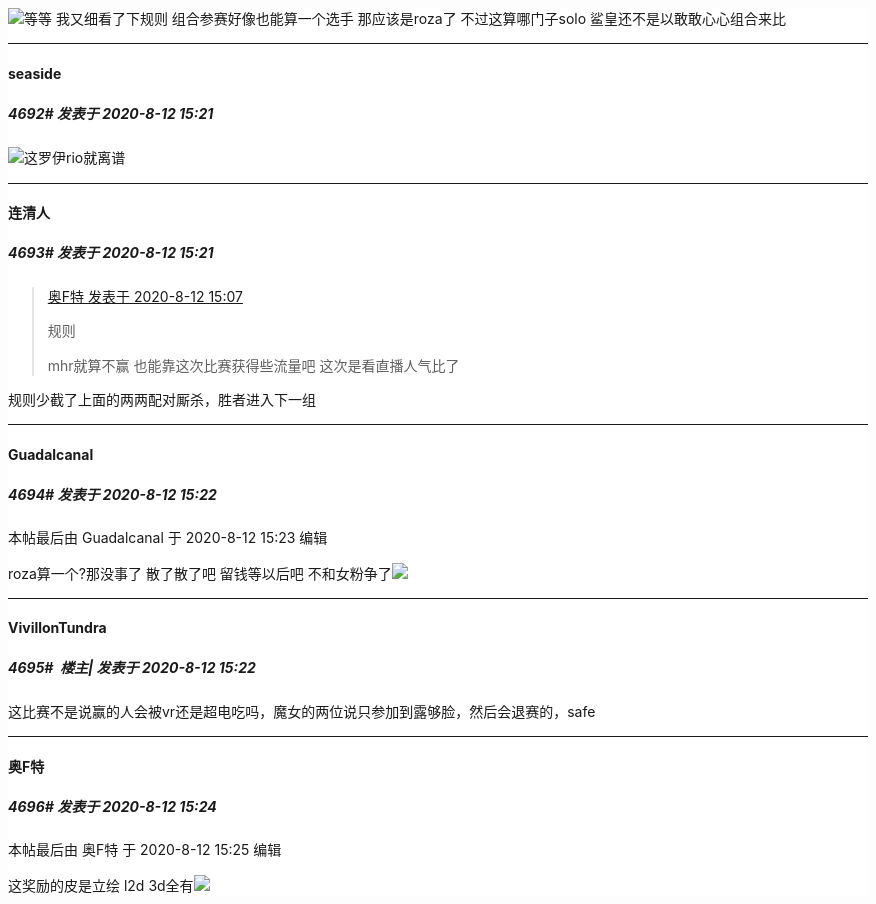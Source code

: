 
<img src="https://static.saraba1st.com/image/smiley/face2017/067.png" referrerpolicy="no-referrer">等等 我又细看了下规则 组合参赛好像也能算一个选手 那应该是roza了 不过这算哪门子solo 鲨皇还不是以敢敢心心组合来比 


*****

####  seaside  
##### 4692#       发表于 2020-8-12 15:21


<img src="https://static.saraba1st.com/image/smiley/face2017/067.png" referrerpolicy="no-referrer">这罗伊rio就离谱


*****

####  连清人  
##### 4693#       发表于 2020-8-12 15:21


<blockquote><a href="httphttps://bbs.saraba1st.com/2b/forum.php?mod=redirect&amp;goto=findpost&amp;pid=48403613&amp;ptid=1949964" target="_blank">奥F特 发表于 2020-8-12 15:07</a>

规则 


mhr就算不赢 也能靠这次比赛获得些流量吧 这次是看直播人气比了</blockquote>
规则少截了上面的两两配对厮杀，胜者进入下一组


*****

####  Guadalcanal  
##### 4694#       发表于 2020-8-12 15:22


 本帖最后由 Guadalcanal 于 2020-8-12 15:23 编辑 

roza算一个?那没事了 散了散了吧 留钱等以后吧 不和女粉争了<img src="https://static.saraba1st.com/image/smiley/face2017/067.png" referrerpolicy="no-referrer">


*****

####  VivillonTundra  
##### 4695#         楼主| 发表于 2020-8-12 15:22


这比赛不是说赢的人会被vr还是超电吃吗，魔女的两位说只参加到露够脸，然后会退赛的，safe


*****

####  奥F特  
##### 4696#       发表于 2020-8-12 15:24


 本帖最后由 奥F特 于 2020-8-12 15:25 编辑 

这奖励的皮是立绘 l2d 3d全有<img src="https://static.saraba1st.com/image/smiley/face2017/112.png" referrerpolicy="no-referrer">
